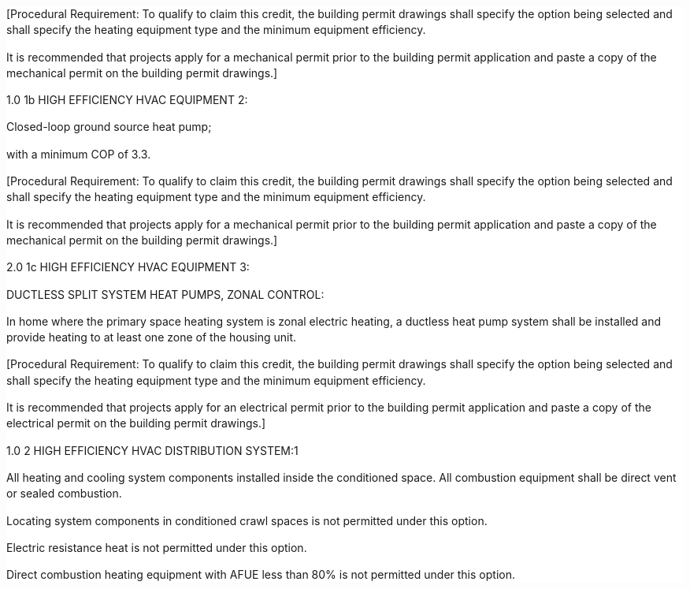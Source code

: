 [Procedural Requirement: To qualify to claim this credit, the building permit drawings shall specify the option being selected and shall specify the heating equipment type and the minimum equipment efficiency.
   
 It is recommended that projects apply for a mechanical permit prior to the building permit application and paste a copy of the mechanical permit on the building permit drawings.]

</td><td>1.0

</td></tr>

<tr><td>1b

</td><td>HIGH EFFICIENCY HVAC EQUIPMENT 2:

Closed-loop ground source heat pump;

with a minimum COP of 3.3.

[Procedural Requirement: To qualify to claim this credit, the building permit drawings shall specify the option being selected and shall specify the heating equipment type and the minimum equipment efficiency.
   
 It is recommended that projects apply for a mechanical permit prior to the building permit application and paste a copy of the mechanical permit on the building permit drawings.]

</td><td>2.0

</td></tr>

<tr><td>1c

</td><td>HIGH EFFICIENCY HVAC EQUIPMENT 3:

DUCTLESS SPLIT SYSTEM HEAT PUMPS, ZONAL CONTROL:

In home where the primary space heating system is zonal electric heating, a ductless heat pump system shall be installed and provide heating to at least one zone of the housing unit.

[Procedural Requirement: To qualify to claim this credit, the building permit drawings shall specify the option being selected and shall specify the heating equipment type and the minimum equipment efficiency.
   
 It is recommended that projects apply for an electrical permit prior to the building permit application and paste a copy of the electrical permit on the building permit drawings.]

</td><td>1.0

</td></tr>

<tr><td>2

</td><td>HIGH EFFICIENCY HVAC DISTRIBUTION SYSTEM:1

All heating and cooling system components installed inside the conditioned space. All combustion equipment shall be direct vent or sealed combustion.

Locating system components in conditioned crawl spaces is not permitted under this option.

Electric resistance heat is not permitted under this option.

Direct combustion heating equipment with AFUE less than 80% is not permitted under this option.
